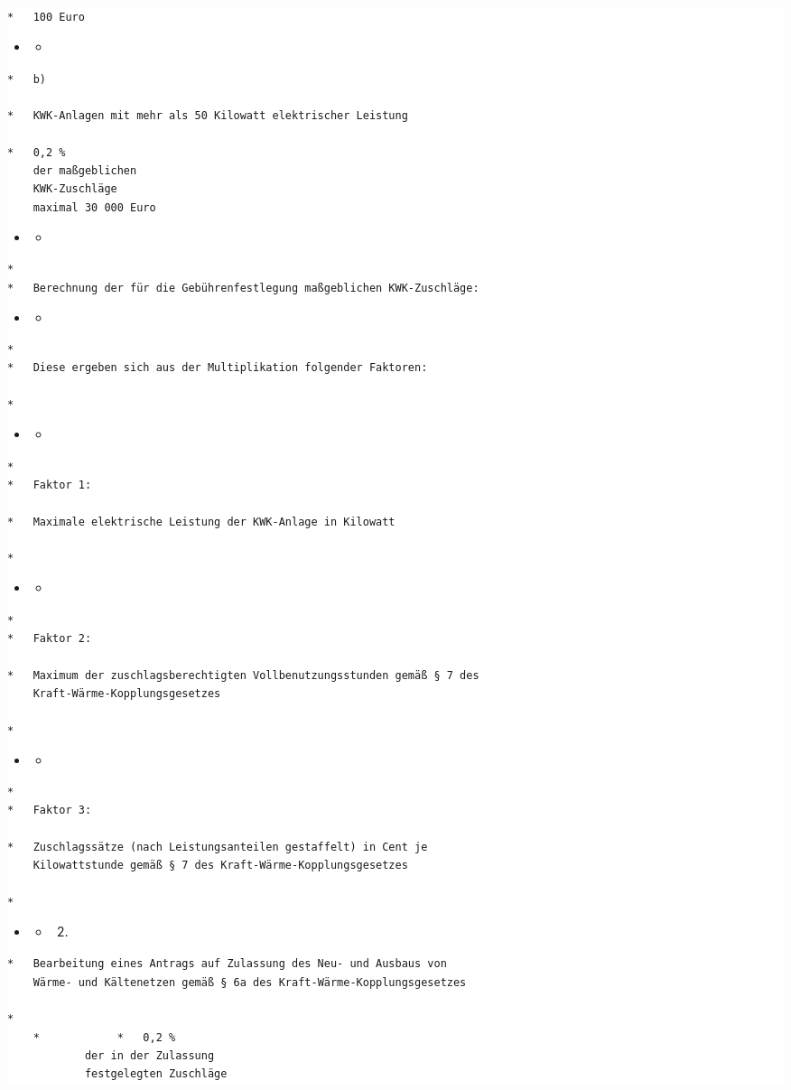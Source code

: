     *   100 Euro


*    *
    *   b)

    *   KWK-Anlagen mit mehr als 50 Kilowatt elektrischer Leistung

    *   0,2 %
        der maßgeblichen
        KWK-Zuschläge
        maximal 30 000 Euro


*    *
    *
    *   Berechnung der für die Gebührenfestlegung maßgeblichen KWK-Zuschläge:


*    *
    *
    *   Diese ergeben sich aus der Multiplikation folgender Faktoren:

    *

*    *
    *
    *   Faktor 1:

    *   Maximale elektrische Leistung der KWK-Anlage in Kilowatt

    *

*    *
    *
    *   Faktor 2:

    *   Maximum der zuschlagsberechtigten Vollbenutzungsstunden gemäß § 7 des
        Kraft-Wärme-Kopplungsgesetzes

    *

*    *
    *
    *   Faktor 3:

    *   Zuschlagssätze (nach Leistungsanteilen gestaffelt) in Cent je
        Kilowattstunde gemäß § 7 des Kraft-Wärme-Kopplungsgesetzes

    *

*    *   2.

    *   Bearbeitung eines Antrags auf Zulassung des Neu- und Ausbaus von
        Wärme- und Kältenetzen gemäß § 6a des Kraft-Wärme-Kopplungsgesetzes

    *
        *            *   0,2 %
                der in der Zulassung
                festgelegten Zuschläge
